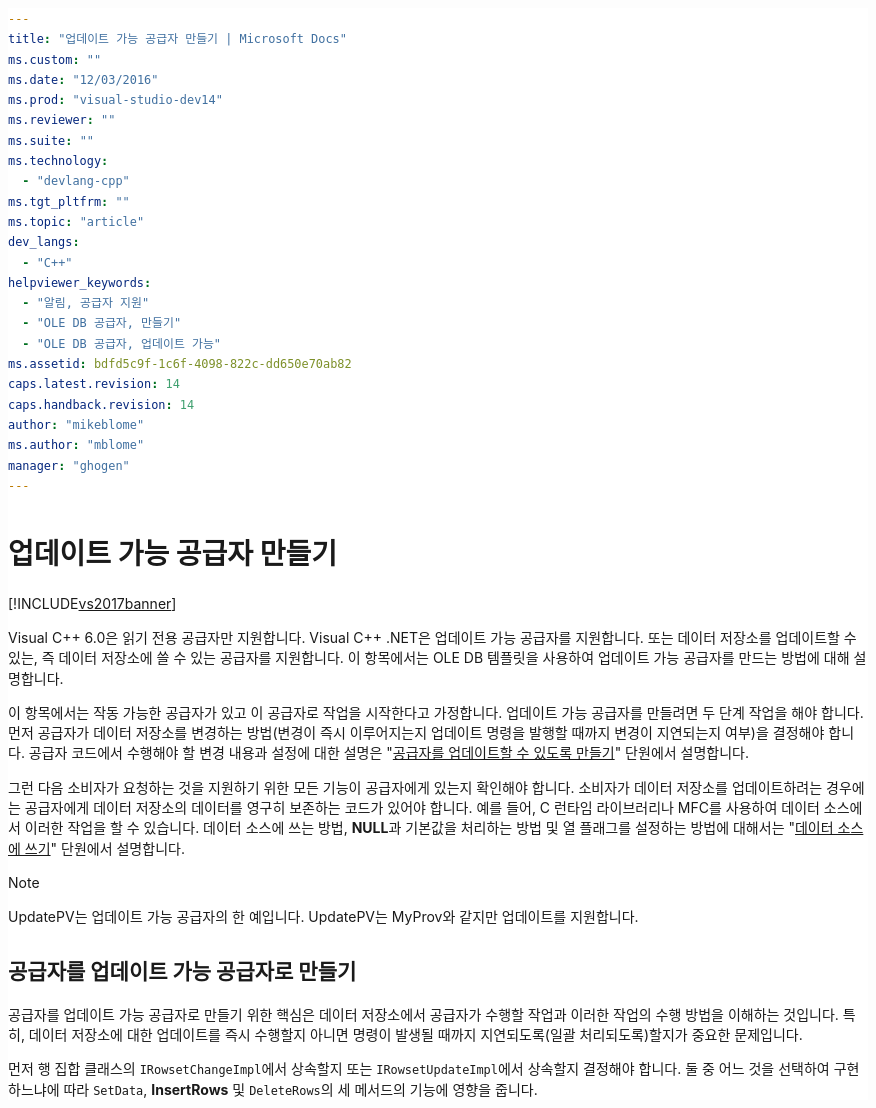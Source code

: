 ```yaml
---
title: "업데이트 가능 공급자 만들기 | Microsoft Docs"
ms.custom: ""
ms.date: "12/03/2016"
ms.prod: "visual-studio-dev14"
ms.reviewer: ""
ms.suite: ""
ms.technology: 
  - "devlang-cpp"
ms.tgt_pltfrm: ""
ms.topic: "article"
dev_langs: 
  - "C++"
helpviewer_keywords: 
  - "알림, 공급자 지원"
  - "OLE DB 공급자, 만들기"
  - "OLE DB 공급자, 업데이트 가능"
ms.assetid: bdfd5c9f-1c6f-4098-822c-dd650e70ab82
caps.latest.revision: 14
caps.handback.revision: 14
author: "mikeblome"
ms.author: "mblome"
manager: "ghogen"
---
```

# 업데이트 가능 공급자 만들기
[!INCLUDE[vs2017banner](../../assembler/inline/includes/vs2017banner.md)]

Visual C\+\+ 6.0은 읽기 전용 공급자만 지원합니다.  Visual C\+\+ .NET은 업데이트 가능 공급자를 지원합니다. 또는 데이터 저장소를 업데이트할 수 있는, 즉 데이터 저장소에 쓸 수 있는 공급자를 지원합니다.  이 항목에서는 OLE DB 템플릿을 사용하여 업데이트 가능 공급자를 만드는 방법에 대해 설명합니다.  
  
 이 항목에서는 작동 가능한 공급자가 있고 이 공급자로 작업을 시작한다고 가정합니다.  업데이트 가능 공급자를 만들려면 두 단계 작업을 해야 합니다.  먼저 공급자가 데이터 저장소를 변경하는 방법\(변경이 즉시 이루어지는지 업데이트 명령을 발행할 때까지 변경이 지연되는지 여부\)을 결정해야 합니다.  공급자 코드에서 수행해야 할 변경 내용과 설정에 대한 설명은 "[공급자를 업데이트할 수 있도록 만들기](#vchowmakingprovidersupdatable)" 단원에서 설명합니다.  
  
 그런 다음 소비자가 요청하는 것을 지원하기 위한 모든 기능이 공급자에게 있는지 확인해야 합니다.  소비자가 데이터 저장소를 업데이트하려는 경우에는 공급자에게 데이터 저장소의 데이터를 영구히 보존하는 코드가 있어야 합니다.  예를 들어, C 런타임 라이브러리나 MFC를 사용하여 데이터 소스에서 이러한 작업을 할 수 있습니다.  데이터 소스에 쓰는 방법, **NULL**과 기본값을 처리하는 방법 및 열 플래그를 설정하는 방법에 대해서는 "[데이터 소스에 쓰기](#vchowwritingtothedatasource)" 단원에서 설명합니다.  
  
> [!NOTE]
>  UpdatePV는 업데이트 가능 공급자의 한 예입니다.  UpdatePV는 MyProv와 같지만 업데이트를 지원합니다.  
  
##  <a name="vchowmakingprovidersupdatable"></a> 공급자를 업데이트 가능 공급자로 만들기  
 공급자를 업데이트 가능 공급자로 만들기 위한 핵심은 데이터 저장소에서 공급자가 수행할 작업과 이러한 작업의 수행 방법을 이해하는 것입니다.  특히, 데이터 저장소에 대한 업데이트를 즉시 수행할지 아니면 명령이 발생될 때까지 지연되도록\(일괄 처리되도록\)할지가 중요한 문제입니다.  
  
 먼저 행 집합 클래스의 `IRowsetChangeImpl`에서 상속할지 또는 `IRowsetUpdateImpl`에서 상속할지 결정해야 합니다.  둘 중 어느 것을 선택하여 구현하느냐에 따라 `SetData`, **InsertRows** 및 `DeleteRows`의 세 메서드의 기능에 영향을 줍니다.  
  
